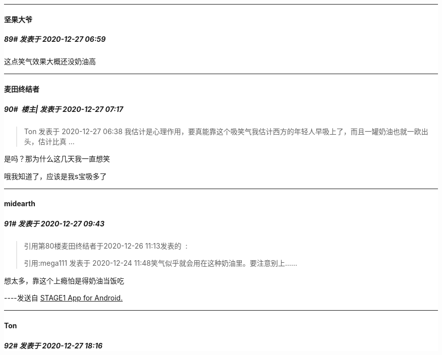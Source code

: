 





*****

####  坚果大爷  
##### 89#       发表于 2020-12-27 06:59




这点笑气效果大概还没奶油高







*****

####  麦田终结者  
##### 90#         楼主| 发表于 2020-12-27 07:17



<blockquote>Ton 发表于 2020-12-27 06:38
我估计是心理作用，要真能靠这个吸笑气我估计西方的年轻人早吸上了，而且一罐奶油也就一欧出头，估计比真 ...</blockquote>

是吗？那为什么这几天我一直想笑



哦我知道了，应该是我s宝吸多了







*****

####  midearth  
##### 91#       发表于 2020-12-27 09:43



<blockquote>引用第80楼麦田终结者于2020-12-26 11:13发表的  :

引用:mega111 发表于 2020-12-24 11:48笑气似乎就会用在这种奶油里。要注意别上......</blockquote>
想太多，靠这个上瘾怕是得奶油当饭吃


----发送自 [STAGE1 App for Android.](http://stage1.5j4m.com/?1.36)







*****

####  Ton  
##### 92#       发表于 2020-12-27 18:16
